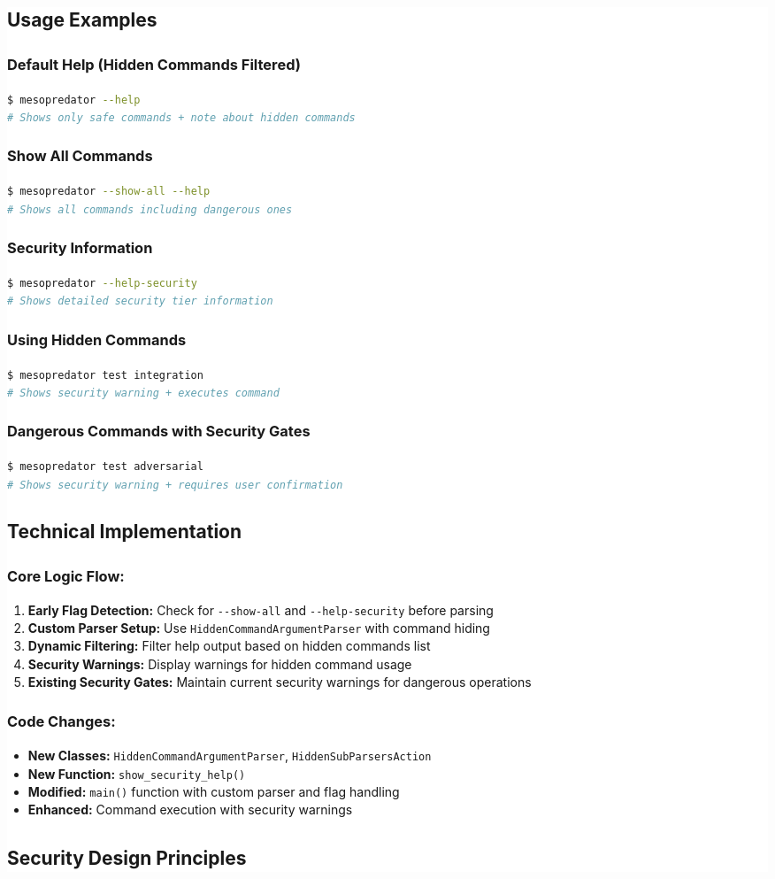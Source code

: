 ## Usage Examples

### **Default Help (Hidden Commands Filtered)**
```bash
$ mesopredator --help
# Shows only safe commands + note about hidden commands
```

### **Show All Commands**
```bash
$ mesopredator --show-all --help
# Shows all commands including dangerous ones
```

### **Security Information**
```bash
$ mesopredator --help-security
# Shows detailed security tier information
```

### **Using Hidden Commands**
```bash
$ mesopredator test integration
# Shows security warning + executes command
```

### **Dangerous Commands with Security Gates**
```bash
$ mesopredator test adversarial
# Shows security warning + requires user confirmation
```

## Technical Implementation

### **Core Logic Flow:**
1. **Early Flag Detection:** Check for `--show-all` and `--help-security` before parsing
2. **Custom Parser Setup:** Use `HiddenCommandArgumentParser` with command hiding
3. **Dynamic Filtering:** Filter help output based on hidden commands list
4. **Security Warnings:** Display warnings for hidden command usage
5. **Existing Security Gates:** Maintain current security warnings for dangerous operations

### **Code Changes:**
- **New Classes:** `HiddenCommandArgumentParser`, `HiddenSubParsersAction`
- **New Function:** `show_security_help()`
- **Modified:** `main()` function with custom parser and flag handling
- **Enhanced:** Command execution with security warnings

## Security Design Principles
